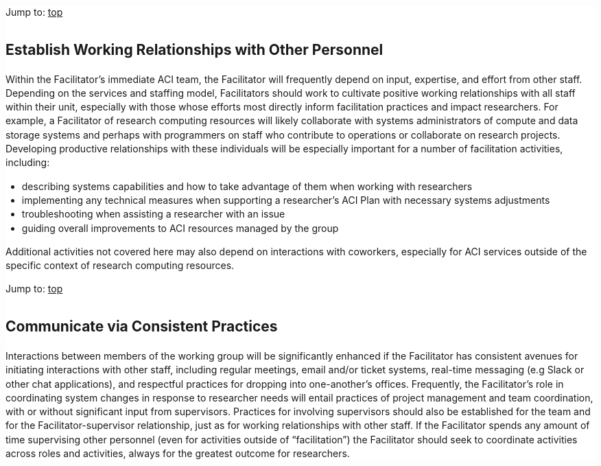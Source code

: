 Jump to: [top](#toc)

<a name="other-personnel"></a>

## Establish Working Relationships with Other Personnel

Within the Facilitator’s immediate ACI team, the Facilitator will
frequently depend on input, expertise, and effort from other staff. Depending
on the services and staffing model, Facilitators should work to
cultivate positive working relationships with all staff within their
unit, especially with those whose efforts most directly inform
facilitation practices and impact researchers. For example, a
Facilitator of research computing resources will likely collaborate with
systems administrators of compute and data storage systems and perhaps
with programmers on staff who contribute to operations or collaborate on
research projects. Developing productive relationships with these
individuals will be especially important for a number of facilitation
activities, including:

<div class="bullet-box">
    <ul class="bullet-list-square">
        <li>describing systems capabilities and how to take advantage of them when
working with researchers</li>
<li>implementing any technical measures when supporting a researcher’s ACI
Plan with necessary systems adjustments</li>
<li>troubleshooting when assisting a researcher with an issue</li>
<li>guiding overall improvements to ACI resources managed by the group</li>
    </ul> 
</div>

Additional activities not covered here may also depend on interactions
with coworkers, especially for ACI services outside of the specific
context of research computing resources.

Jump to: [top](#toc)

<a name="consistency"></a>

## Communicate via Consistent Practices

Interactions between members of the working group will be significantly
enhanced if the Facilitator has consistent avenues for initiating
interactions with other staff, including regular meetings, email and/or
ticket systems, real-time messaging (e.g Slack or other chat
applications), and respectful practices for dropping into one-another’s
offices. Frequently, the Facilitator’s role in coordinating system
changes in response to researcher needs will entail practices of project
management and team coordination, with or without significant input from
supervisors. Practices for involving supervisors should also be
established for the team and for the Facilitator-supervisor
relationship, just as for working relationships with other staff. If the
Facilitator spends any amount of time supervising other personnel (even
for activities outside of “facilitation”) the Facilitator should seek to
coordinate activities across roles and activities, always for the
greatest outcome for researchers.
